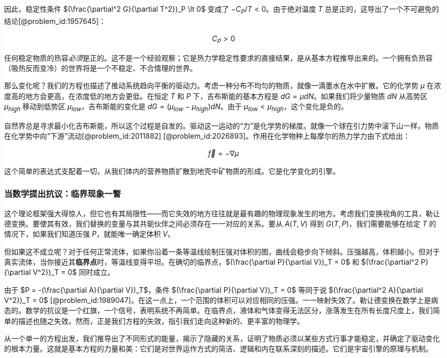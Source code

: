 因此，稳定性条件 $(\frac{\partial^2 G}{\partial T^2})_P \lt 0$ 变成了 $-C_P/T \lt 0$。由于绝对温度 $T$ 总是正的，这导出了一个不可避免的结论[@problem_id:1957645]：

$$C_P > 0$$

任何稳定物质的热容*必须*是正的。这不是一个经验观察；它是热力学稳定性要求的直接结果，是从基本方程推导出来的。一个拥有负热容（吸热反而变冷）的世界将是一个不稳定、不合情理的世界。

那么变化呢？我们的方程也描述了推动系统趋向平衡的驱动力。考虑一种分布不均匀的物质，就像一滴墨水在水中扩散。它的化学势 $\mu$ 在浓度高的地方会更高，在浓度低的地方会更低。在恒定 $T$ 和 $P$ 下，吉布斯能的基本方程是 $dG = \mu dN$。如果我们将少量物质 $dN$ 从高势区 $\mu_{high}$ 移动到低势区 $\mu_{low}$，吉布斯能的变化是 $dG = (\mu_{low} - \mu_{high})dN$。由于 $\mu_{low} \lt \mu_{high}$，这个变化是负的。

自然界总是寻求最小化吉布斯能，所以这个过程是自发的。驱动这一运动的“力”是化学势的梯度。就像一个球在引力势中滚下山一样，物质在化学势中向“下游”流动[@problem_id:2011882] [@problem_id:2026893]。作用在化学物种上每摩尔的热力学力由下式给出：

$$\vec{f} = -\nabla \mu$$

这个简单的表达式支配着一切，从我们体内的营养物质扩散到地壳中矿物质的形成。它是化学变化的引擎。

### 当数学提出抗议：临界现象一瞥

这个理论框架强大得惊人，但它也有其局限性——而它失效的地方往往就是最有趣的物理现象发生的地方。考虑我们变换视角的工具，勒让德变换。要使其有效，我们替换的变量与其共轭伙伴之间必须存在一一对应的关系。要从 $A(T,V)$ 得到 $G(T,P)$，我们需要能够在给定 $T$ 的情况下，如果我们知道压强 $P$，就能唯一确定体积 $V$。

但如果这不成立呢？对于任何正常流体，如果你沿着一条等温线绘制压强对体积的图，曲线会稳步向下倾斜。压强越高，体积越小。但对于真实流体，当你接近其**临界点**时，等温线变得平坦。在确切的临界点，$(\frac{\partial P}{\partial V})_T = 0$ 和 $(\frac{\partial^2 P}{\partial V^2})_T = 0$ 同时成立。

由于 $P = -(\frac{\partial A}{\partial V})_T$，条件 $(\frac{\partial P}{\partial V})_T = 0$ 等同于说 $(\frac{\partial^2 A}{\partial V^2})_T = 0$ [@problem_id:1989047]。在这一点上，一个范围的体积可以对应相同的压强。一一映射失效了。勒让德变换在数学上是病态的。数学的抗议是一个红旗，一个信号，表明系统不再简单。在临界点，液体和气体变得无法区分，涨落发生在所有长度尺度上，我们简单的描述也随之失效。然而，正是我们方程的失效，指引我们走向这种新的、更丰富的物理学。

从一个单一的方程出发，我们推导出了不同形式的能量，揭示了隐藏的关系，证明了物质必须以某些方式行事才能稳定，并确定了驱动变化的根本力量。这就是基本方程的力量和美：它们是对世界运作方式的简洁、逻辑和内在联系深刻的描述。它们是宇宙引擎的原理与机制。

